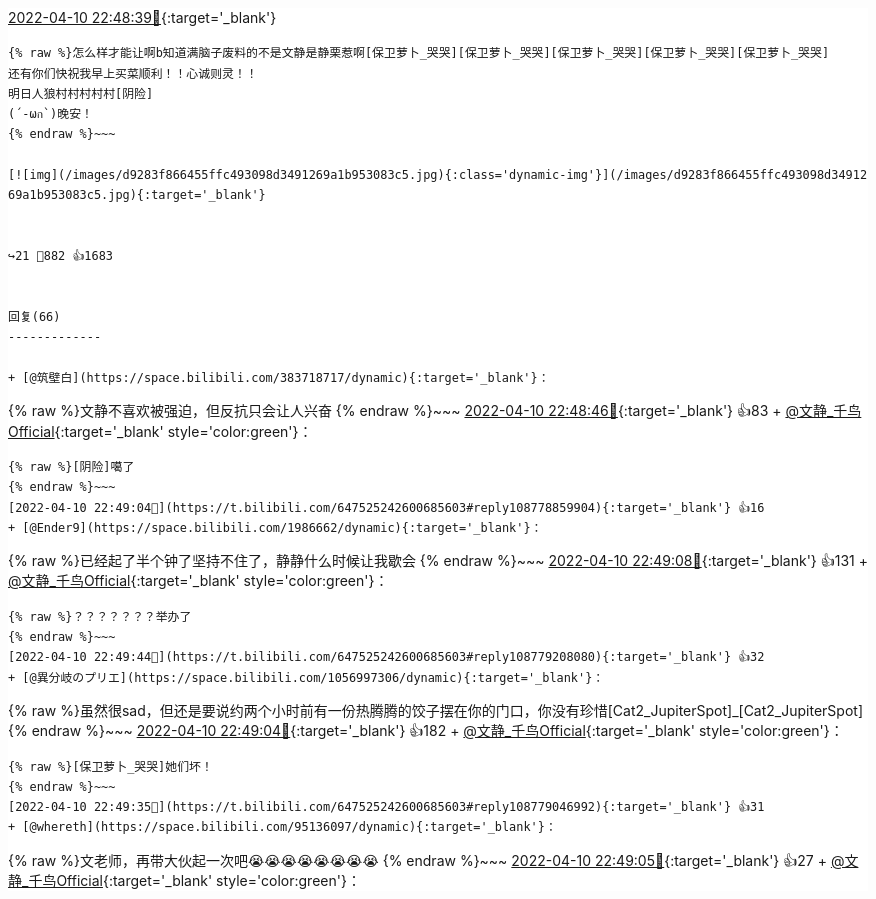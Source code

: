 [2022-04-10 22:48:39🔗](https://t.bilibili.com/647525242600685603){:target='_blank'}

~~~
{% raw %}怎么样才能让啊b知道满脑子废料的不是文静是静栗惹啊[保卫萝卜_哭哭][保卫萝卜_哭哭][保卫萝卜_哭哭][保卫萝卜_哭哭][保卫萝卜_哭哭]
还有你们快祝我早上买菜顺利！！心诚则灵！！
明日人狼村村村村村[阴险]
(´-ωก`)晚安！
{% endraw %}~~~

[![img](/images/d9283f866455ffc493098d3491269a1b953083c5.jpg){:class='dynamic-img'}](/images/d9283f866455ffc493098d3491269a1b953083c5.jpg){:target='_blank'}


↪️21 💬882 👍1683


回复(66)
-------------

+ [@筑壁白](https://space.bilibili.com/383718717/dynamic){:target='_blank'}：
~~~
{% raw %}文静不喜欢被强迫，但反抗只会让人兴奋
{% endraw %}~~~
[2022-04-10 22:48:46🔗](https://t.bilibili.com/647525242600685603#reply108778846064){:target='_blank'} 👍83
    + [@文静_千鸟Official](https://space.bilibili.com/667526012/dynamic){:target='_blank' style='color:green'}：
~~~
{% raw %}[阴险]噶了
{% endraw %}~~~
[2022-04-10 22:49:04🔗](https://t.bilibili.com/647525242600685603#reply108778859904){:target='_blank'} 👍16
+ [@Ender9](https://space.bilibili.com/1986662/dynamic){:target='_blank'}：
~~~
{% raw %}已经起了半个钟了坚持不住了，静静什么时候让我歇会
{% endraw %}~~~
[2022-04-10 22:49:08🔗](https://t.bilibili.com/647525242600685603#reply108778862784){:target='_blank'} 👍131
    + [@文静_千鸟Official](https://space.bilibili.com/667526012/dynamic){:target='_blank' style='color:green'}：
~~~
{% raw %}？？？？？？？举办了
{% endraw %}~~~
[2022-04-10 22:49:44🔗](https://t.bilibili.com/647525242600685603#reply108779208080){:target='_blank'} 👍32
+ [@異分岐のプリエ](https://space.bilibili.com/1056997306/dynamic){:target='_blank'}：
~~~
{% raw %}虽然很sad，但还是要说约两个小时前有一份热腾腾的饺子摆在你的门口，你没有珍惜[Cat2_JupiterSpot]_[Cat2_JupiterSpot]
{% endraw %}~~~
[2022-04-10 22:49:04🔗](https://t.bilibili.com/647525242600685603#reply108778937184){:target='_blank'} 👍182
    + [@文静_千鸟Official](https://space.bilibili.com/667526012/dynamic){:target='_blank' style='color:green'}：
~~~
{% raw %}[保卫萝卜_哭哭]她们坏！
{% endraw %}~~~
[2022-04-10 22:49:35🔗](https://t.bilibili.com/647525242600685603#reply108779046992){:target='_blank'} 👍31
+ [@whereth](https://space.bilibili.com/95136097/dynamic){:target='_blank'}：
~~~
{% raw %}文老师，再带大伙起一次吧😭😭😭😭😭😭😭😭
{% endraw %}~~~
[2022-04-10 22:49:05🔗](https://t.bilibili.com/647525242600685603#reply108778937840){:target='_blank'} 👍27
    + [@文静_千鸟Official](https://space.bilibili.com/667526012/dynamic){:target='_blank' style='color:green'}：